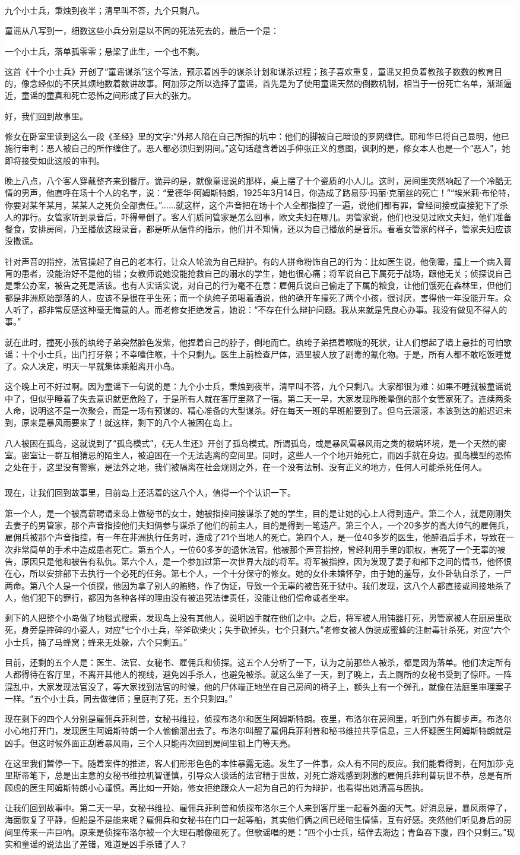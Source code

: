 九个小士兵，秉烛到夜半；清早叫不答，九个只剩八。

童谣从八写到一，细数这些小兵分别是以不同的死法死去的，最后一个是：

一个小士兵，落单孤零零；悬梁了此生，一个也不剩。

这首《十个小士兵》开创了“童谣谋杀”这个写法，预示着凶手的谋杀计划和谋杀过程；孩子喜欢重复，童谣又担负着教孩子数数的教育目的，像念经似的不厌其烦地数着数讲故事。阿加莎之所以选择了童谣，首先是为了使用童谣天然的倒数机制，相当于一份死亡名单，渐渐逼近，童谣的童真和死亡恐怖之间形成了巨大的张力。

好，我们回到故事里。

修女在卧室里读到这么一段《圣经》里的文字:“外邦人陷在自己所掘的坑中：他们的脚被自己暗设的罗网缠住。耶和华已将自己显明，他已施行审判：恶人被自己的所作缠住了。恶人都必须归到阴间。”这句话蕴含着凶手伸张正义的意图，讽刺的是，修女本人也是一个“恶人”，她即将接受如此这般的审判。

晚上八点，八个客人穿戴整齐来到餐厅。诡异的是，就像童谣说的那样，桌上摆了十个瓷质的小人儿。这时，房间里突然响起了一个冷酷无情的男声，他直呼在场十个人的名字，说：“爱德华·阿姆斯特朗，1925年3月14日，你造成了路易莎·玛丽·克丽丝的死亡！”“埃米莉·布伦特，你要对某年某月，某某人之死负全部责任。”……就这样，这个声音把在场十个人全都指控了一遍，说他们都有罪，曾经间接或直接犯下了杀人的罪行。女管家听到录音后，吓得晕倒了。客人们质问管家是怎么回事，欧文夫妇在哪儿。男管家说，他们也没见过欧文夫妇，他们准备餐食，安排房间，乃至播放这段录音，都是听从信件的指示，他们并不知情，还以为自己播放的是音乐。看着女管家的样子，管家夫妇应该没撒谎。

针对声音的指控，法官操起了自己的老本行，让众人轮流为自己辩护。有的人拼命粉饰自己的行为：比如医生说，他倒霉，撞上一个病入膏肓的患者，没能治好不是他的错；女教师说她没能抢救自己的溺水的学生，她也很心痛；将军说自己下属死于战场，跟他无关；侦探说自己是秉公办案，被告之死是活该。也有人实话实说，对自己的行为毫不在意：雇佣兵说自己偷走了下属的粮食，让他们饿死在森林里，但他们都是非洲原始部落的人，应该不是很在乎生死；而一个纨绔子弟喝着酒说，他的确开车撞死了两个小孩，很讨厌，害得他一年没能开车。众人听了，都非常反感这种毫无悔意的人。而老修女拒绝发言，她说：“不存在什么辩护问题。我从来就是凭良心办事。我没有做见不得人的事。”

就在此时，撞死小孩的纨绔子弟突然脸色发紫，他捏着自己的脖子，倒地而亡。纨绔子弟捂着喉咙的死状，让人们想起了墙上悬挂的可怕歌谣：十个小士兵，出门打牙祭；不幸噎住喉，十个只剩九。医生上前检查尸体，酒里被人放了剧毒的氰化物。于是，所有人都不敢吃饭睡觉了。众人决定，明天一早就集体乘船离开小岛。

这个晚上可不好过啊。因为童谣下一句说的是：九个小士兵，秉烛到夜半，清早叫不答，九个只剩八。大家都很为难：如果不睡就被童谣说中了，但似乎睡着了失去意识就更危险了，于是所有人就在客厅里熬了一宿。第二天一早，大家发现昨晚晕倒的那个女管家死了。连续两条人命，说明这不是一次聚会，而是一场有预谋的、精心准备的大型谋杀。好在每天一班的早班船要到了。但乌云滚滚，本该到达的船迟迟未到，原来是暴风雨要来了！就这样，剩下的八个人被困在岛上。

八人被困在孤岛，这就说到了“孤岛模式”，《无人生还》开创了孤岛模式。所谓孤岛，或是暴风雪暴风雨之类的极端环境，是一个天然的密室。密室让一群互相猜忌的陌生人，被迫困在一个无法逃离的空间里。同时，这些人一个个地开始死亡，而凶手就在身边。孤岛模型的恐怖之处在于，这里没有警察，是法外之地，我们被隔离在社会规则之外，在一个没有法制、没有正义的地方，任何人可能杀死任何人。

###     



现在，让我们回到故事里，目前岛上还活着的这八个人，值得一个个认识一下。

第一个人，是一个被高薪聘请来岛上做秘书的女士，她被指控间接谋杀了她的学生，目的是让她的心上人得到遗产。第二个人，就是刚刚失去妻子的男管家，那个声音指控他们夫妇俩参与谋杀了他们的前主人，目的是得到一笔遗产。第三个人，一个20多岁的高大帅气的雇佣兵，雇佣兵被那个声音指控，有一年在非洲执行任务时，造成了21个当地人的死亡。第四个人，是一位40多岁的医生，他醉酒后手术，导致在一次非常简单的手术中造成患者死亡。第五个人，一位60多岁的退休法官。他被那个声音指控，曾经利用手里的职权，害死了一个无辜的被告，原因只是他和被告有私仇。第六个人，是一个参加过第一次世界大战的将军。将军被指控，因为发现了妻子和部下之间的情书，他怀恨在心，所以安排部下去执行一个必死的任务。第七个人，一个十分保守的修女。她的女仆未婚怀孕，由于她的羞辱，女仆卧轨自杀了，一尸两命。第八个人是一个侦探，他因为拿了别人的贿赂，作了伪证，导致一个无辜的被告死于狱中。我们发现，这八个人都直接或间接地杀了人，他们犯下的罪行，都因为各种各样的理由没有被追究法律责任，没能让他们偿命或者坐牢。

剩下的人把整个小岛做了地毯式搜索，发现岛上没有其他人，说明凶手就在他们之中。之后，将军被人用钝器打死，男管家被人在厨房里砍死，身旁是摔碎的小瓷人，对应“七个小士兵，举斧砍柴火；失手砍掉头，七个只剩六。”老修女被人伪装成蜜蜂的注射毒针杀死，对应“六个小士兵，捅了马蜂窝；蜂来无处躲，六个只剩五。”

目前，还剩的五个人是：医生、法官、女秘书、雇佣兵和侦探。这五个人分析了一下，认为之前那些人被杀，都是因为落单。他们决定所有人都得待在客厅里，不离开其他人的视线，避免凶手杀人，也避免被杀。就这么坐了一天，到了晚上，去上厕所的女秘书受到了惊吓。一阵混乱中，大家发现法官没了，等大家找到法官的时候，他的尸体端正地坐在自己房间的椅子上，额头上有一个弹孔，就像在法庭里审理案子一样。“五个小士兵，同去做律师；皇庭判了死，五个只剩四。”

现在剩下的四个人分别是雇佣兵菲利普，女秘书维拉，侦探布洛尔和医生阿姆斯特朗。夜里，布洛尔在房间里，听到门外有脚步声。布洛尔小心地打开门，发现医生阿姆斯特朗一个人偷偷溜出去了。布洛尔叫醒了雇佣兵菲利普和秘书维拉共享信息，三人怀疑医生阿姆斯特朗就是凶手。但这时候外面正刮着暴风雨，三个人只能再次回到房间里锁上门等天亮。

在这里我们暂停一下。随着案件的推进，客人们形形色色的本性暴露无遗。发生了一件事，众人有不同的反应。我们能看得到，在阿加莎·克里斯蒂笔下，总是出主意的女秘书维拉机智谨慎，引导众人谈话的法官精于世故，对死亡游戏感到刺激的雇佣兵菲利普玩世不恭，总是有所顾虑的医生阿姆斯特朗小心谨慎。再比如一开始，修女拒绝跟众人一起为自己的行为辩护，也看得出她清高与固执。

让我们回到故事中。第二天一早，女秘书维拉、雇佣兵菲利普和侦探布洛尔三个人来到客厅里一起看外面的天气。好消息是，暴风雨停了，海面恢复了平静，但船是不是能来呢？雇佣兵和女秘书在门口一起等船，其实他们俩之间已经暗生情愫，互有好感。突然他们听见身后的房间里传来一声巨响。原来是侦探布洛尔被一个大理石雕像砸死了。但歌谣唱的是：“四个小士兵，结伴去海边；青鱼吞下腹，四个只剩三。”现实和童谣的说法出了差错，难道是凶手杀错了人？
